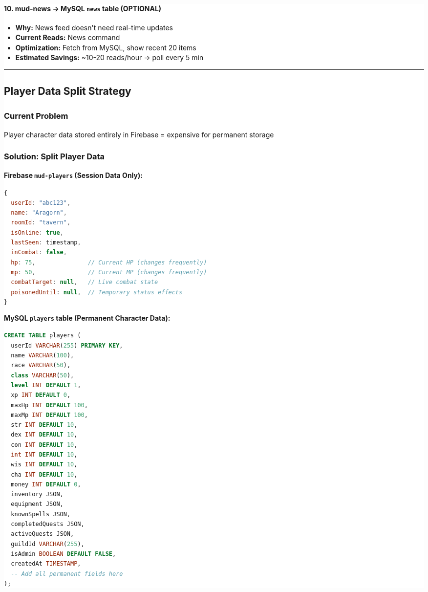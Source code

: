 #### 10. **mud-news** → MySQL `news` table (OPTIONAL)
- **Why:** News feed doesn't need real-time updates
- **Current Reads:** News command
- **Optimization:** Fetch from MySQL, show recent 20 items
- **Estimated Savings:** ~10-20 reads/hour → poll every 5 min

---

## Player Data Split Strategy

### Current Problem
Player character data stored entirely in Firebase = expensive for permanent storage

### Solution: Split Player Data

**Firebase `mud-players` (Session Data Only):**
```javascript
{
  userId: "abc123",
  name: "Aragorn",
  roomId: "tavern",
  isOnline: true,
  lastSeen: timestamp,
  inCombat: false,
  hp: 75,               // Current HP (changes frequently)
  mp: 50,               // Current MP (changes frequently)
  combatTarget: null,   // Live combat state
  poisonedUntil: null,  // Temporary status effects
}
```

**MySQL `players` table (Permanent Character Data):**
```sql
CREATE TABLE players (
  userId VARCHAR(255) PRIMARY KEY,
  name VARCHAR(100),
  race VARCHAR(50),
  class VARCHAR(50),
  level INT DEFAULT 1,
  xp INT DEFAULT 0,
  maxHp INT DEFAULT 100,
  maxMp INT DEFAULT 100,
  str INT DEFAULT 10,
  dex INT DEFAULT 10,
  con INT DEFAULT 10,
  int INT DEFAULT 10,
  wis INT DEFAULT 10,
  cha INT DEFAULT 10,
  money INT DEFAULT 0,
  inventory JSON,
  equipment JSON,
  knownSpells JSON,
  completedQuests JSON,
  activeQuests JSON,
  guildId VARCHAR(255),
  isAdmin BOOLEAN DEFAULT FALSE,
  createdAt TIMESTAMP,
  -- Add all permanent fields here
);
```

